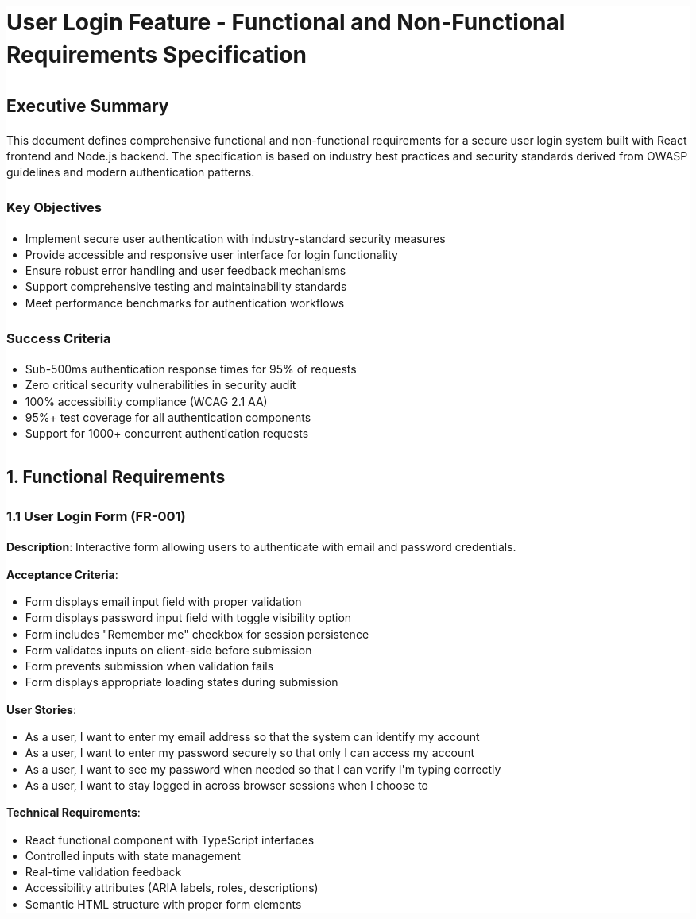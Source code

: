 # User Login Feature - Functional and Non-Functional Requirements Specification

## Executive Summary

This document defines comprehensive functional and non-functional requirements for a secure user login system built with React frontend and Node.js backend. The specification is based on industry best practices and security standards derived from OWASP guidelines and modern authentication patterns.

### Key Objectives
- Implement secure user authentication with industry-standard security measures
- Provide accessible and responsive user interface for login functionality
- Ensure robust error handling and user feedback mechanisms
- Support comprehensive testing and maintainability standards
- Meet performance benchmarks for authentication workflows

### Success Criteria
- Sub-500ms authentication response times for 95% of requests
- Zero critical security vulnerabilities in security audit
- 100% accessibility compliance (WCAG 2.1 AA)
- 95%+ test coverage for all authentication components
- Support for 1000+ concurrent authentication requests

## 1. Functional Requirements

### 1.1 User Login Form (FR-001)

**Description**: Interactive form allowing users to authenticate with email and password credentials.

**Acceptance Criteria**:
- Form displays email input field with proper validation
- Form displays password input field with toggle visibility option
- Form includes "Remember me" checkbox for session persistence
- Form validates inputs on client-side before submission
- Form prevents submission when validation fails
- Form displays appropriate loading states during submission

**User Stories**:
- As a user, I want to enter my email address so that the system can identify my account
- As a user, I want to enter my password securely so that only I can access my account
- As a user, I want to see my password when needed so that I can verify I'm typing correctly
- As a user, I want to stay logged in across browser sessions when I choose to

**Technical Requirements**:
- React functional component with TypeScript interfaces
- Controlled inputs with state management
- Real-time validation feedback
- Accessibility attributes (ARIA labels, roles, descriptions)
- Semantic HTML structure with proper form elements
